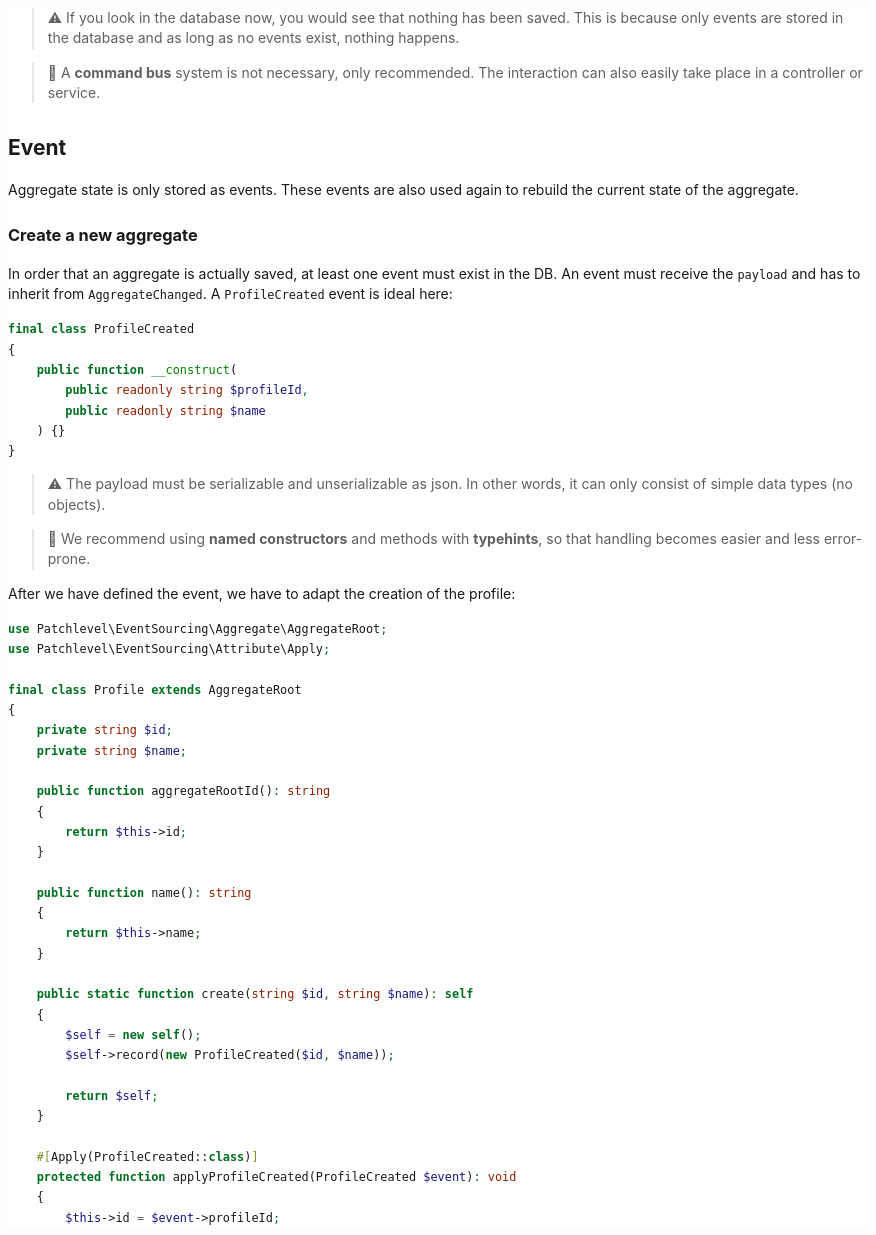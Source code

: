> :warning: If you look in the database now, you would see that nothing has been saved.
> This is because only events are stored in the database and as long as no events exist,
> nothing happens.

> :book: A **command bus** system is not necessary, only recommended.
> The interaction can also easily take place in a controller or service.

## Event

Aggregate state is only stored as events.
These events are also used again to rebuild the current state of the aggregate.

### Create a new aggregate

In order that an aggregate is actually saved, at least one event must exist in the DB.
An event must receive the `payload` and has to inherit from `AggregateChanged`.
A `ProfileCreated` event is ideal here:

```php
final class ProfileCreated
{
    public function __construct(
        public readonly string $profileId,
        public readonly string $name
    ) {}
}
```
> :warning: The payload must be serializable and unserializable as json.
> In other words, it can only consist of simple data types (no objects).

> :book: We recommend using **named constructors** and methods with **typehints**,
> so that handling becomes easier and less error-prone.

After we have defined the event, we have to adapt the creation of the profile:

```php
use Patchlevel\EventSourcing\Aggregate\AggregateRoot;
use Patchlevel\EventSourcing\Attribute\Apply;

final class Profile extends AggregateRoot
{
    private string $id;
    private string $name;

    public function aggregateRootId(): string
    {
        return $this->id;
    }
    
    public function name(): string 
    {
        return $this->name;
    }

    public static function create(string $id, string $name): self
    {
        $self = new self();
        $self->record(new ProfileCreated($id, $name));

        return $self;
    }
    
    #[Apply(ProfileCreated::class)]
    protected function applyProfileCreated(ProfileCreated $event): void 
    {
        $this->id = $event->profileId;
```
